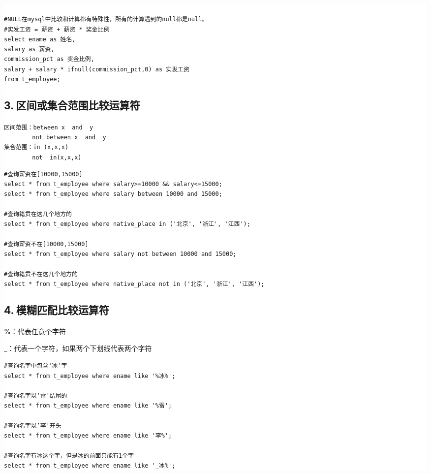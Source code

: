 ```mysql

#NULL在mysql中比较和计算都有特殊性，所有的计算遇到的null都是null。
#实发工资 = 薪资 + 薪资 * 奖金比例
select ename as 姓名,
salary as 薪资,
commission_pct as 奖金比例,
salary + salary * ifnull(commission_pct,0) as 实发工资
from t_employee;
```

## 	3. 区间或集合范围比较运算符

```mysql
区间范围：between x  and  y
	    not between x  and  y
集合范围：in (x,x,x)
	    not  in(x,x,x)
```

```mysql
#查询薪资在[10000,15000]
select * from t_employee where salary>=10000 && salary<=15000;
select * from t_employee where salary between 10000 and 15000;

#查询籍贯在这几个地方的
select * from t_employee where native_place in ('北京', '浙江', '江西');

#查询薪资不在[10000,15000]
select * from t_employee where salary not between 10000 and 15000;

#查询籍贯不在这几个地方的
select * from t_employee where native_place not in ('北京', '浙江', '江西');
```

## 4. 模糊匹配比较运算符

%：代表任意个字符

_：代表一个字符，如果两个下划线代表两个字符

```mysql
#查询名字中包含'冰'字
select * from t_employee where ename like '%冰%';

#查询名字以‘雷'结尾的
select * from t_employee where ename like '%雷';

#查询名字以’李'开头
select * from t_employee where ename like '李%';

#查询名字有冰这个字，但是冰的前面只能有1个字
select * from t_employee where ename like '_冰%';
```
